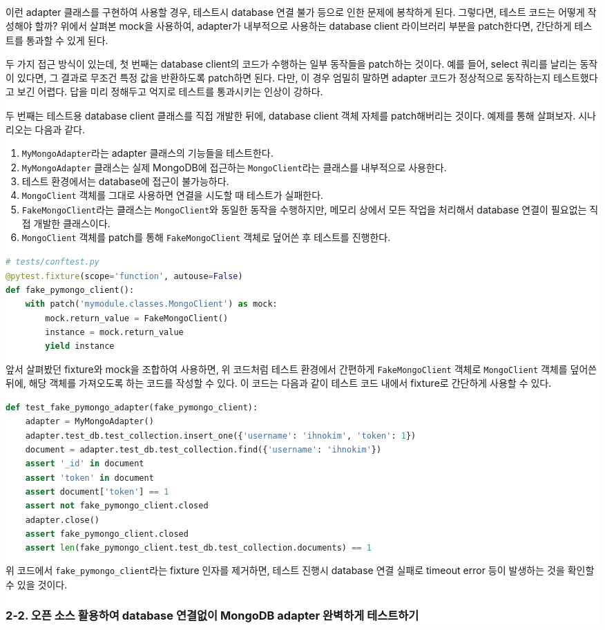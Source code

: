 이런 adapter 클래스를 구현하여 사용할 경우, 테스트시 database 연결 불가 등으로 인한 문제에 봉착하게 된다.
그렇다면, 테스트 코드는 어떻게 작성해야 할까?
위에서 살펴본 mock을 사용하여, adapter가 내부적으로 사용하는 database client 라이브러리 부분을
patch한다면, 간단하게 테스트를 통과할 수 있게 된다.

두 가지 접근 방식이 있는데, 첫 번째는 database client의 코드가 수행하는 일부 동작들을 patch하는 것이다.
예를 들어, select 쿼리를 날리는 동작이 있다면, 그 결과로 무조건 특정 값을 반환하도록 patch하면 된다.
다만, 이 경우 엄밀히 말하면 adapter 코드가 정상적으로 동작하는지 테스트했다고 보긴 어렵다.
답을 미리 정해두고 억지로 테스트를 통과시키는 인상이 강하다.

두 번째는 테스트용 database client 클래스를 직접 개발한 뒤에, database client 객체 자체를 patch해버리는 것이다.
예제를 통해 살펴보자. 시나리오는 다음과 같다.

1. ```MyMongoAdapter```라는 adapter 클래스의 기능들을 테스트한다.
2. ```MyMongoAdapter``` 클래스는 실제 MongoDB에 접근하는 ```MongoClient```라는 클래스를 내부적으로 사용한다.
3. 테스트 환경에서는 database에 접근이 불가능하다.
4. ```MongoClient``` 객체를 그대로 사용하면 연결을 시도할 때 테스트가 실패한다.
5. ```FakeMongoClient```라는 클래스는 ```MongoClient```와 동일한 동작을 수행하지만, 메모리 상에서 모든 작업을 처리해서 database 연결이 필요없는 직접 개발한 클래스이다.
6. ```MongoClient``` 객체를 patch를 통해 ```FakeMongoClient``` 객체로 덮어쓴 후 테스트를 진행한다.

``` python
# tests/conftest.py
@pytest.fixture(scope='function', autouse=False)
def fake_pymongo_client():
    with patch('mymodule.classes.MongoClient') as mock:
        mock.return_value = FakeMongoClient()
        instance = mock.return_value
        yield instance
```

앞서 살펴봤던 fixture와 mock을 조합하여 사용하면,
위 코드처럼 테스트 환경에서 간편하게 ```FakeMongoClient``` 객체로 ```MongoClient``` 객체를 덮어쓴 뒤에,
해당 객체를 가져오도록 하는 코드를 작성할 수 있다.
이 코드는 다음과 같이 테스트 코드 내에서 fixture로 간단하게 사용할 수 있다.

``` python
def test_fake_pymongo_adapter(fake_pymongo_client):
    adapter = MyMongoAdapter()
    adapter.test_db.test_collection.insert_one({'username': 'ihnokim', 'token': 1})
    document = adapter.test_db.test_collection.find({'username': 'ihnokim'})
    assert '_id' in document
    assert 'token' in document
    assert document['token'] == 1
    assert not fake_pymongo_client.closed
    adapter.close()
    assert fake_pymongo_client.closed
    assert len(fake_pymongo_client.test_db.test_collection.documents) == 1
```

위 코드에서 ```fake_pymongo_client```라는 fixture 인자를 제거하면, 테스트 진행시 database 연결 실패로
timeout error 등이 발생하는 것을 확인할 수 있을 것이다.

### 2-2. 오픈 소스 활용하여 database 연결없이 MongoDB adapter 완벽하게 테스트하기
